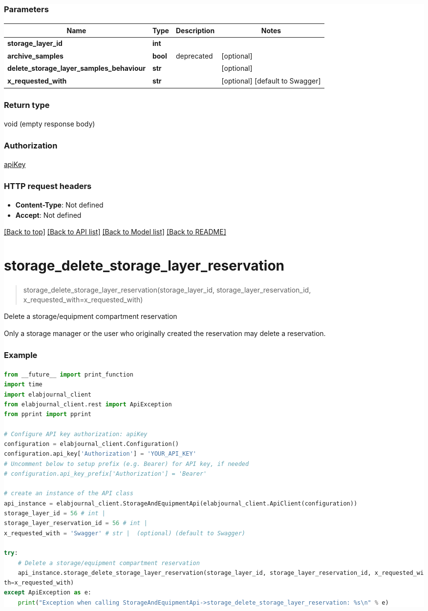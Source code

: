 ```python
```

### Parameters

Name | Type | Description  | Notes
------------- | ------------- | ------------- | -------------
 **storage_layer_id** | **int**|  | 
 **archive_samples** | **bool**| deprecated | [optional] 
 **delete_storage_layer_samples_behaviour** | **str**|  | [optional] 
 **x_requested_with** | **str**|  | [optional] [default to Swagger]

### Return type

void (empty response body)

### Authorization

[apiKey](../README.md#apiKey)

### HTTP request headers

 - **Content-Type**: Not defined
 - **Accept**: Not defined

[[Back to top]](#) [[Back to API list]](../README.md#documentation-for-api-endpoints) [[Back to Model list]](../README.md#documentation-for-models) [[Back to README]](../README.md)

# **storage_delete_storage_layer_reservation**
> storage_delete_storage_layer_reservation(storage_layer_id, storage_layer_reservation_id, x_requested_with=x_requested_with)

Delete a storage/equipment compartment reservation

Only a storage manager or the user who originally created the reservation may delete a reservation.  

### Example
```python
from __future__ import print_function
import time
import elabjournal_client
from elabjournal_client.rest import ApiException
from pprint import pprint

# Configure API key authorization: apiKey
configuration = elabjournal_client.Configuration()
configuration.api_key['Authorization'] = 'YOUR_API_KEY'
# Uncomment below to setup prefix (e.g. Bearer) for API key, if needed
# configuration.api_key_prefix['Authorization'] = 'Bearer'

# create an instance of the API class
api_instance = elabjournal_client.StorageAndEquipmentApi(elabjournal_client.ApiClient(configuration))
storage_layer_id = 56 # int | 
storage_layer_reservation_id = 56 # int | 
x_requested_with = 'Swagger' # str |  (optional) (default to Swagger)

try:
    # Delete a storage/equipment compartment reservation
    api_instance.storage_delete_storage_layer_reservation(storage_layer_id, storage_layer_reservation_id, x_requested_with=x_requested_with)
except ApiException as e:
    print("Exception when calling StorageAndEquipmentApi->storage_delete_storage_layer_reservation: %s\n" % e)
```
